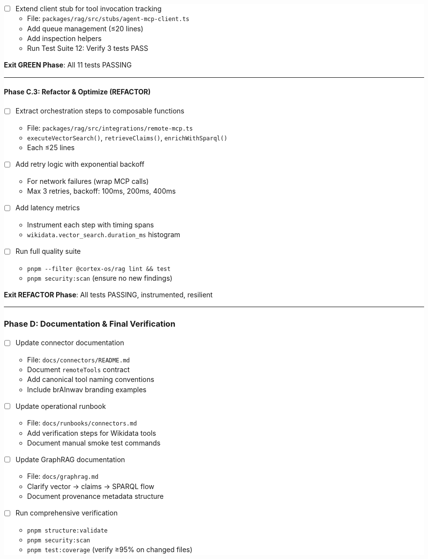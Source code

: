 - [ ] Extend client stub for tool invocation tracking
  - File: `packages/rag/src/stubs/agent-mcp-client.ts`
  - Add queue management (≤20 lines)
  - Add inspection helpers
  - Run Test Suite 12: Verify 3 tests PASS

**Exit GREEN Phase**: All 11 tests PASSING

---

#### Phase C.3: Refactor & Optimize (REFACTOR)

- [ ] Extract orchestration steps to composable functions
  - File: `packages/rag/src/integrations/remote-mcp.ts`
  - `executeVectorSearch()`, `retrieveClaims()`, `enrichWithSparql()`
  - Each ≤25 lines

- [ ] Add retry logic with exponential backoff
  - For network failures (wrap MCP calls)
  - Max 3 retries, backoff: 100ms, 200ms, 400ms

- [ ] Add latency metrics
  - Instrument each step with timing spans
  - `wikidata.vector_search.duration_ms` histogram

- [ ] Run full quality suite
  - `pnpm --filter @cortex-os/rag lint && test`
  - `pnpm security:scan` (ensure no new findings)

**Exit REFACTOR Phase**: All tests PASSING, instrumented, resilient

---

### Phase D: Documentation & Final Verification

- [ ] Update connector documentation
  - File: `docs/connectors/README.md`
  - Document `remoteTools` contract
  - Add canonical tool naming conventions
  - Include brAInwav branding examples

- [ ] Update operational runbook
  - File: `docs/runbooks/connectors.md`
  - Add verification steps for Wikidata tools
  - Document manual smoke test commands

- [ ] Update GraphRAG documentation
  - File: `docs/graphrag.md`
  - Clarify vector → claims → SPARQL flow
  - Document provenance metadata structure

- [ ] Run comprehensive verification
  - `pnpm structure:validate`
  - `pnpm security:scan`
  - `pnpm test:coverage` (verify ≥95% on changed files)
